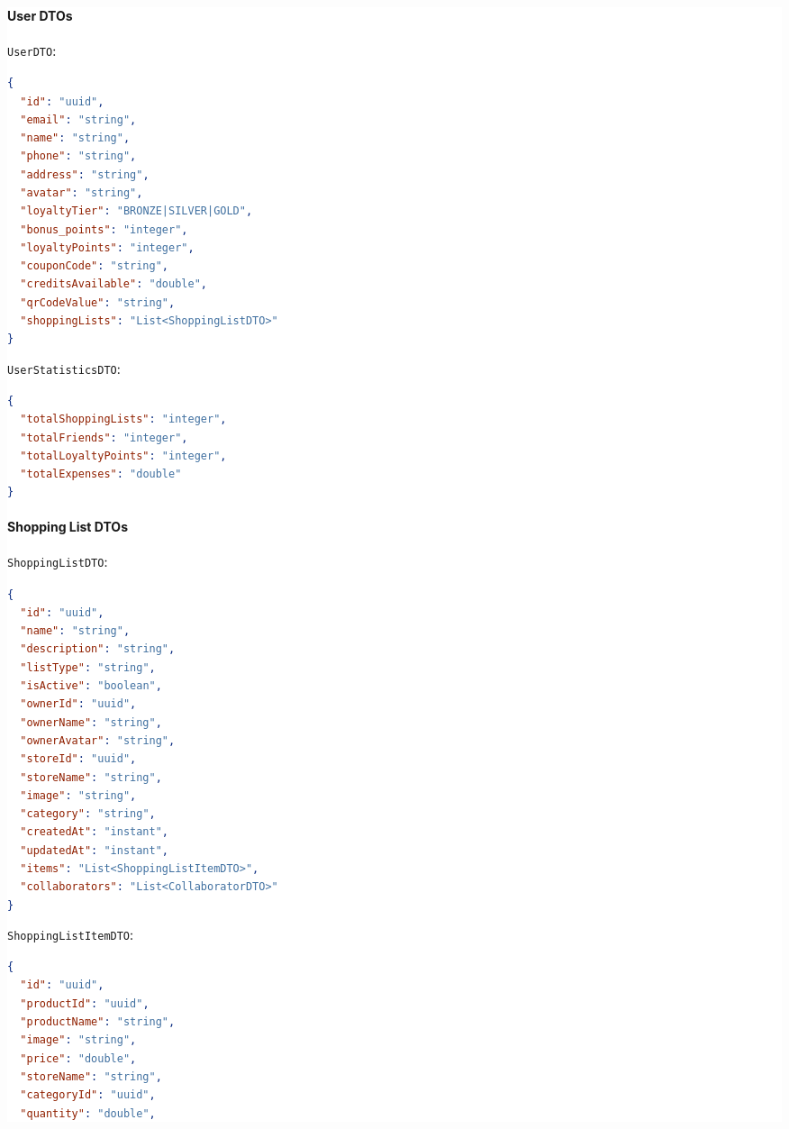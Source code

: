 ```json
```

#### **User DTOs**
`UserDTO`:
```json
{
  "id": "uuid",
  "email": "string",
  "name": "string",
  "phone": "string",
  "address": "string",
  "avatar": "string",
  "loyaltyTier": "BRONZE|SILVER|GOLD",
  "bonus_points": "integer",
  "loyaltyPoints": "integer",
  "couponCode": "string",
  "creditsAvailable": "double",
  "qrCodeValue": "string",
  "shoppingLists": "List<ShoppingListDTO>"
}
```
`UserStatisticsDTO`:
```json
{
  "totalShoppingLists": "integer",
  "totalFriends": "integer",
  "totalLoyaltyPoints": "integer",
  "totalExpenses": "double"
}
```

#### **Shopping List DTOs**
`ShoppingListDTO`:
```json
{
  "id": "uuid",
  "name": "string",
  "description": "string",
  "listType": "string",
  "isActive": "boolean",
  "ownerId": "uuid",
  "ownerName": "string",
  "ownerAvatar": "string",
  "storeId": "uuid",
  "storeName": "string",
  "image": "string",
  "category": "string",
  "createdAt": "instant",
  "updatedAt": "instant",
  "items": "List<ShoppingListItemDTO>",
  "collaborators": "List<CollaboratorDTO>"
}
```
`ShoppingListItemDTO`:
```json
{
  "id": "uuid",
  "productId": "uuid",
  "productName": "string",
  "image": "string",
  "price": "double",
  "storeName": "string",
  "categoryId": "uuid",
  "quantity": "double",
```